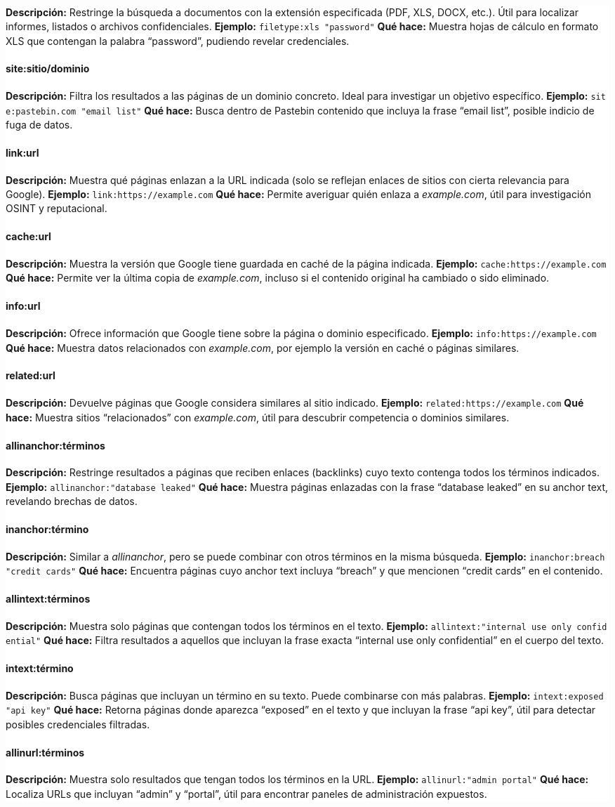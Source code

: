 **Descripción:** Restringe la búsqueda a documentos con la extensión especificada (PDF, XLS, DOCX, etc.). Útil para localizar informes, listados o archivos confidenciales.
**Ejemplo:** `filetype:xls "password"`
**Qué hace:** Muestra hojas de cálculo en formato XLS que contengan la palabra “password”, pudiendo revelar credenciales.
#### site:sitio/dominio
**Descripción:** Filtra los resultados a las páginas de un dominio concreto. Ideal para investigar un objetivo específico.
**Ejemplo:** `site:pastebin.com "email list"`
**Qué hace:** Busca dentro de Pastebin contenido que incluya la frase “email list”, posible indicio de fuga de datos.
#### link:url
**Descripción:** Muestra qué páginas enlazan a la URL indicada (solo se reflejan enlaces de sitios con cierta relevancia para Google).
**Ejemplo:** `link:https://example.com`
**Qué hace:** Permite averiguar quién enlaza a _example.com_, útil para investigación OSINT y reputacional.
#### cache:url
**Descripción:** Muestra la versión que Google tiene guardada en caché de la página indicada.
**Ejemplo:** `cache:https://example.com`
**Qué hace:** Permite ver la última copia de _example.com_, incluso si el contenido original ha cambiado o sido eliminado.
#### info:url
**Descripción:** Ofrece información que Google tiene sobre la página o dominio especificado.
**Ejemplo:** `info:https://example.com`
**Qué hace:** Muestra datos relacionados con _example.com_, por ejemplo la versión en caché o páginas similares.
#### related:url
**Descripción:** Devuelve páginas que Google considera similares al sitio indicado.
**Ejemplo:** `related:https://example.com`
**Qué hace:** Muestra sitios “relacionados” con _example.com_, útil para descubrir competencia o dominios similares.
#### allinanchor:términos
**Descripción:** Restringe resultados a páginas que reciben enlaces (backlinks) cuyo texto contenga todos los términos indicados.
**Ejemplo:** `allinanchor:"database leaked"`
**Qué hace:** Muestra páginas enlazadas con la frase “database leaked” en su anchor text, revelando brechas de datos.
#### inanchor:término
**Descripción:** Similar a _allinanchor_, pero se puede combinar con otros términos en la misma búsqueda.
**Ejemplo:** `inanchor:breach "credit cards"`
**Qué hace:** Encuentra páginas cuyo anchor text incluya “breach” y que mencionen “credit cards” en el contenido.
#### allintext:términos
**Descripción:** Muestra solo páginas que contengan todos los términos en el texto.
**Ejemplo:** `allintext:"internal use only confidential"`
**Qué hace:** Filtra resultados a aquellos que incluyan la frase exacta “internal use only confidential” en el cuerpo del texto.
#### intext:término
**Descripción:** Busca páginas que incluyan un término en su texto. Puede combinarse con más palabras.
**Ejemplo:** `intext:exposed "api key"`
**Qué hace:** Retorna páginas donde aparezca “exposed” en el texto y que incluyan la frase “api key”, útil para detectar posibles credenciales filtradas.
#### allinurl:términos
**Descripción:** Muestra solo resultados que tengan todos los términos en la URL.
**Ejemplo:** `allinurl:"admin portal"`
**Qué hace:** Localiza URLs que incluyan “admin” y “portal”, útil para encontrar paneles de administración expuestos.